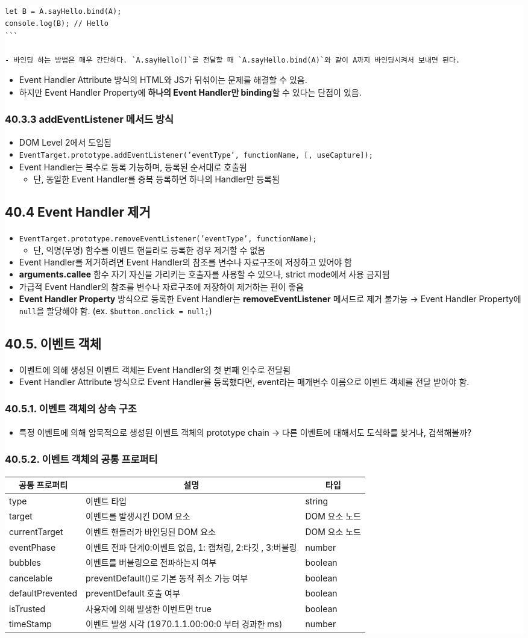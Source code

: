     let B = A.sayHello.bind(A);
    console.log(B); // Hello
    ```
    
    - 바인딩 하는 방법은 매우 간단하다. `A.sayHello()`를 전달할 때 `A.sayHello.bind(A)`와 같이 A까지 바인딩시켜서 보내면 된다.
- Event Handler Attribute 방식의 HTML와 JS가 뒤섞이는 문제를 해결할 수 있음.
- 하지만 Event Handler Property에 **하나의 Event Handler만 binding**할 수 있다는 단점이 있음.

### 40.3.3 addEventListener 메서드 방식

- DOM Level 2에서 도입됨
- `EventTarget.prototype.addEventListener(’eventType’, functionName, [, useCapture]);`
- Event Handler는 복수로 등록 가능하며, 등록된 순서대로 호출됨
    - 단, 동일한 Event Handler를 중복 등록하면 하나의 Handler만 등록됨

## 40.4 Event Handler 제거

- `EventTarget.prototype.removeEventListener(’eventType’, functionName);`
    - 단, 익명(무명) 함수를 이벤트 핸들러로 등록한 경우 제거할 수 없음
- Event Handler를 제거하려면 Event Handler의 참조를 변수나 자료구조에 저장하고 있어야 함
- **arguments.callee** 함수 자기 자신을 가리키는 호출자를 사용할 수 있으나, strict mode에서 사용 금지됨
- 가급적 Event Handler의 참조를 변수나 자료구조에 저장하여 제거하는 편이 좋음
- **Event Handler Property** 방식으로 등록한 Event Handler는 **removeEventListener** 메서드로 제거 불가능 → Event Handler Property에 `null`을 할당해야 함. (ex. `$button.onclick = null;`)

## ****40.5. 이벤트 객체****

- 이벤트에 의해 생성된 이벤트 객체는 Event Handler의 첫 번째 인수로 전달됨
- Event Handler Attribute 방식으로 Event Handler를 등록했다면, event라는 매개변수 이름으로 이벤트 객체를 전달 받아야 함.

### ****40.5.1. 이벤트 객체의 상속 구조****

- 특정 이벤트에 의해 암묵적으로 생성된 이벤트 객체의 prototype chain → 다른 이벤트에 대해서도 도식화를 찾거나, 검색해볼까?

### ****40.5.2. 이벤트 객체의 공통 프로퍼티****

| 공통 프로퍼티 | 설명 | 타입 |
| --- | --- | --- |
| type | 이벤트 타입 | string |
| target | 이벤트를 발생시킨 DOM 요소 | DOM 요소 노드 |
| currentTarget | 이벤트 핸들러가 바인딩된 DOM 요소 | DOM 요소 노드 |
| eventPhase | 이벤트 전파 단계0:이벤트 없음, 1: 캡처링, 2:타깃 , 3:버블링 | number |
| bubbles | 이벤트를 버블링으로 전파하는지 여부 | boolean |
| cancelable | preventDefault()로 기본 동작 취소 가능 여부 | boolean |
| defaultPrevented | preventDefault 호출 여부 | boolean |
| isTrusted | 사용자에 의해 발생한 이벤트면 true | boolean |
| timeStamp | 이벤트 발생 시각 (1970.1.1.00:00:0 부터 경과한 ms) | number |
